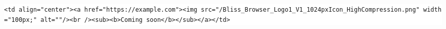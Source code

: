     <td align="center"><a href="https://example.com"><img src="/Bliss_Browser_Logo1_V1_1024pxIcon_HighCompression.png" width="100px;" alt=""/><br /><sub><b>Coming soon</b></sub></a></td>